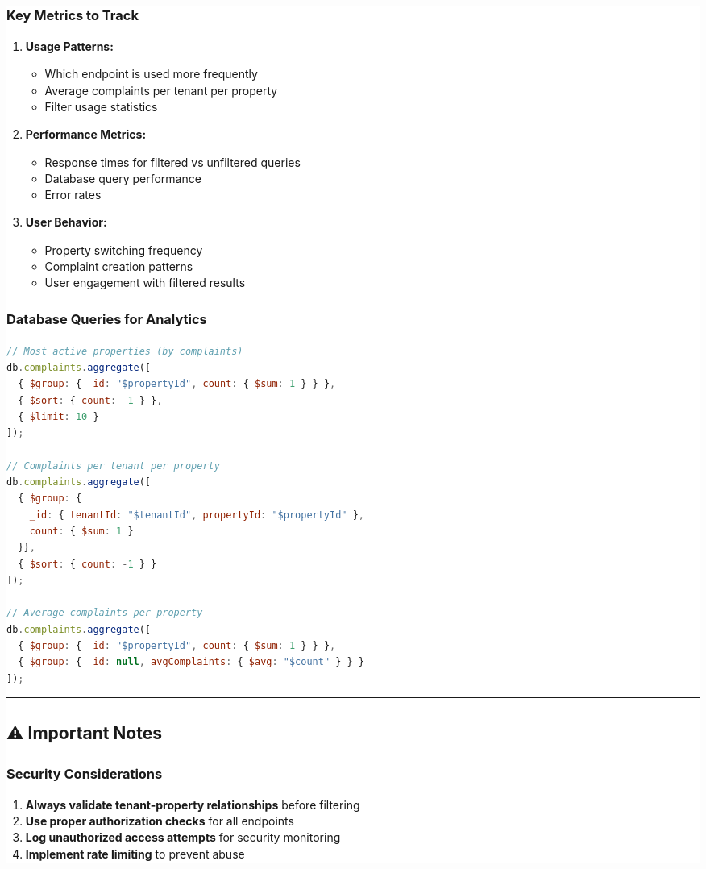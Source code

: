 ### Key Metrics to Track

1. **Usage Patterns:**
   - Which endpoint is used more frequently
   - Average complaints per tenant per property
   - Filter usage statistics

2. **Performance Metrics:**
   - Response times for filtered vs unfiltered queries
   - Database query performance
   - Error rates

3. **User Behavior:**
   - Property switching frequency
   - Complaint creation patterns
   - User engagement with filtered results

### Database Queries for Analytics

```javascript
// Most active properties (by complaints)
db.complaints.aggregate([
  { $group: { _id: "$propertyId", count: { $sum: 1 } } },
  { $sort: { count: -1 } },
  { $limit: 10 }
]);

// Complaints per tenant per property
db.complaints.aggregate([
  { $group: { 
    _id: { tenantId: "$tenantId", propertyId: "$propertyId" }, 
    count: { $sum: 1 } 
  }},
  { $sort: { count: -1 } }
]);

// Average complaints per property
db.complaints.aggregate([
  { $group: { _id: "$propertyId", count: { $sum: 1 } } },
  { $group: { _id: null, avgComplaints: { $avg: "$count" } } }
]);
```

---

## ⚠️ Important Notes

### Security Considerations

1. **Always validate tenant-property relationships** before filtering
2. **Use proper authorization checks** for all endpoints
3. **Log unauthorized access attempts** for security monitoring
4. **Implement rate limiting** to prevent abuse
